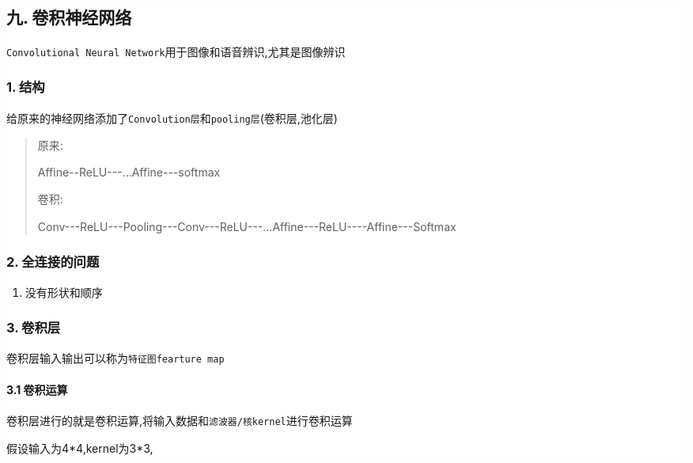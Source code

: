 ## 九. 卷积神经网络

`Convolutional Neural Network`用于图像和语音辨识,尤其是图像辨识

### 1. 结构

给原来的神经网络添加了`Convolution层`和`pooling层`(卷积层,池化层)

> 原来:
>
> Affine--ReLU---...Affine---softmax
>
> 卷积:
>
> Conv---ReLU---Pooling---Conv---ReLU---...Affine---ReLU----Affine---Softmax

### 2. 全连接的问题

1. 没有形状和顺序

### 3. 卷积层

卷积层输入输出可以称为`特征图fearture map`

#### 3.1 卷积运算

卷积层进行的就是卷积运算,将输入数据和`滤波器/核kernel`进行卷积运算

假设输入为4\*4,kernel为3\*3,
